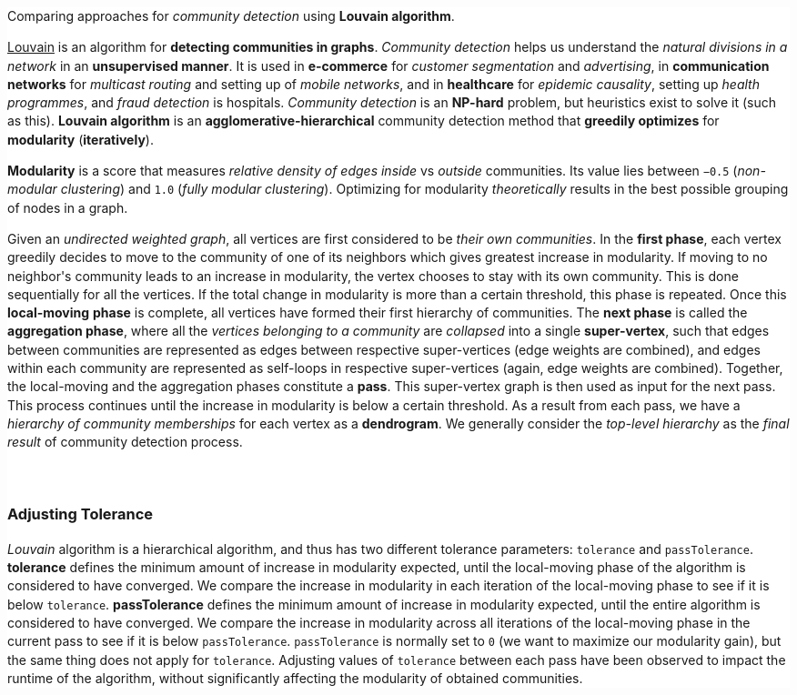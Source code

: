 Comparing approaches for *community detection* using **Louvain algorithm**.

[Louvain] is an algorithm for **detecting communities in graphs**. *Community*
*detection* helps us understand the *natural divisions in a network* in an
**unsupervised manner**. It is used in **e-commerce** for *customer*
*segmentation* and *advertising*, in **communication networks** for *multicast*
*routing* and setting up of *mobile networks*, and in **healthcare** for
*epidemic causality*, setting up *health programmes*, and *fraud detection* is
hospitals. *Community detection* is an **NP-hard** problem, but heuristics exist
to solve it (such as this). **Louvain algorithm** is an **agglomerative-hierarchical**
community detection method that **greedily optimizes** for **modularity**
(**iteratively**).

**Modularity** is a score that measures *relative density of edges inside* vs
*outside* communities. Its value lies between `−0.5` (*non-modular clustering*)
and `1.0` (*fully modular clustering*). Optimizing for modularity *theoretically*
results in the best possible grouping of nodes in a graph.

Given an *undirected weighted graph*, all vertices are first considered to be
*their own communities*. In the **first phase**, each vertex greedily decides to
move to the community of one of its neighbors which gives greatest increase in
modularity. If moving to no neighbor's community leads to an increase in
modularity, the vertex chooses to stay with its own community. This is done
sequentially for all the vertices. If the total change in modularity is more
than a certain threshold, this phase is repeated. Once this **local-moving**
**phase** is complete, all vertices have formed their first hierarchy of
communities. The **next phase** is called the **aggregation phase**, where all
the *vertices belonging to a community* are *collapsed* into a single
**super-vertex**, such that edges between communities are represented as edges
between respective super-vertices (edge weights are combined), and edges within
each community are represented as self-loops in respective super-vertices
(again, edge weights are combined). Together, the local-moving and the
aggregation phases constitute a **pass**. This super-vertex graph is then used
as input for the next pass. This process continues until the increase in
modularity is below a certain threshold. As a result from each pass, we have a
*hierarchy of community memberships* for each vertex as a **dendrogram**. We
generally consider the *top-level hierarchy* as the *final result* of community
detection process.

<br>


### Adjusting Tolerance

*Louvain* algorithm is a hierarchical algorithm, and thus has two different
tolerance parameters: `tolerance` and `passTolerance`. **tolerance** defines the
minimum amount of increase in modularity expected, until the local-moving phase
of the algorithm is considered to have converged. We compare the increase in
modularity in each iteration of the local-moving phase to see if it is below
`tolerance`. **passTolerance** defines the minimum amount of increase in
modularity expected, until the entire algorithm is considered to have converged.
We compare the increase in modularity across all iterations of the local-moving
phase in the current pass to see if it is below `passTolerance`. `passTolerance`
is normally set to `0` (we want to maximize our modularity gain), but the same
thing does not apply for `tolerance`. Adjusting values of `tolerance` between
each pass have been observed to impact the runtime of the algorithm, without
significantly affecting the modularity of obtained communities.


[adjust-tolerance]: https://github.com/puzzlef/louvain-communities/tree/adjust-tolerance
[adjust-tolerance-iteratively]: https://github.com/puzzlef/louvain-communities/tree/adjust-tolerance-iteratively
[adjust-accumulator-capacity]: https://github.com/puzzlef/louvain-communities/tree/adjust-accumulator-capacity
[adjust-accumulator-capacity-with-collisions]: https://github.com/puzzlef/louvain-communities/tree/adjust-accumulator-capacity-with-collisions
[adjust-accumulator-hash-function]: https://github.com/puzzlef/louvain-communities/tree/adjust-accumulator-hash-function
[optimization-simple-first-move]: https://github.com/puzzlef/louvain-communities/tree/optimization-simple-first-move
[compare-unordered]: https://github.com/puzzlef/louvain-communities/tree/compare-unordered
[Prof. Dip Sankar Banerjee]: https://sites.google.com/site/dipsankarban/
[Prof. Kishore Kothapalli]: https://faculty.iiit.ac.in/~kkishore/
[SuiteSparse Matrix Collection]: https://sparse.tamu.edu
[Louvain]: https://en.wikipedia.org/wiki/Louvain_method